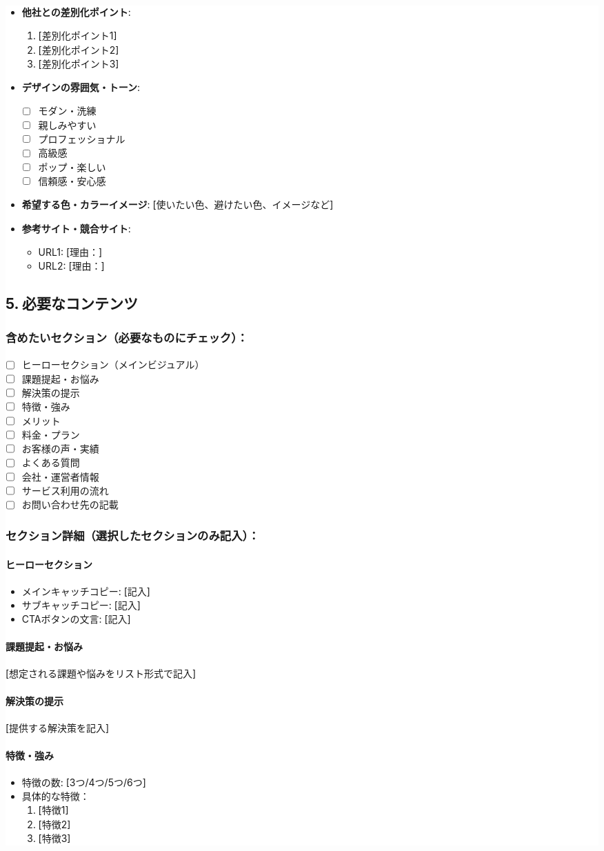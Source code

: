 - **他社との差別化ポイント**: 
  1. [差別化ポイント1]
  2. [差別化ポイント2]
  3. [差別化ポイント3]

- **デザインの雰囲気・トーン**: 
  - [ ] モダン・洗練
  - [ ] 親しみやすい
  - [ ] プロフェッショナル
  - [ ] 高級感
  - [ ] ポップ・楽しい
  - [ ] 信頼感・安心感

- **希望する色・カラーイメージ**: 
  [使いたい色、避けたい色、イメージなど]

- **参考サイト・競合サイト**: 
  - URL1: [理由：]
  - URL2: [理由：]

## 5. 必要なコンテンツ

### 含めたいセクション（必要なものにチェック）：
- [ ] ヒーローセクション（メインビジュアル）
- [ ] 課題提起・お悩み
- [ ] 解決策の提示
- [ ] 特徴・強み
- [ ] メリット
- [ ] 料金・プラン
- [ ] お客様の声・実績
- [ ] よくある質問
- [ ] 会社・運営者情報
- [ ] サービス利用の流れ
- [ ] お問い合わせ先の記載

### セクション詳細（選択したセクションのみ記入）：

#### ヒーローセクション
- メインキャッチコピー: [記入]
- サブキャッチコピー: [記入]
- CTAボタンの文言: [記入]

#### 課題提起・お悩み
[想定される課題や悩みをリスト形式で記入]

#### 解決策の提示
[提供する解決策を記入]

#### 特徴・強み
- 特徴の数: [3つ/4つ/5つ/6つ]
- 具体的な特徴：
  1. [特徴1]
  2. [特徴2]
  3. [特徴3]
